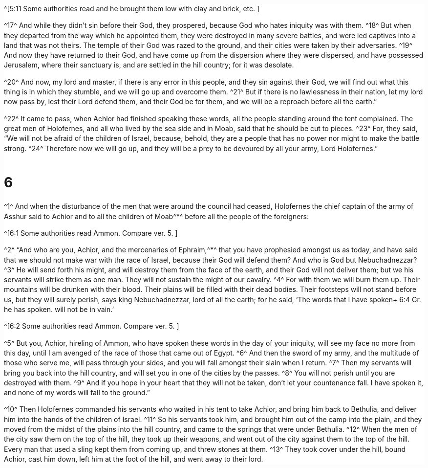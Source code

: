^[5:11 Some authorities read and he brought them low with clay and brick, etc. ]

^17^ And while they didn’t sin before their God, they prospered, because God who hates iniquity was with them. ^18^ But when they departed from the way which he appointed them, they were destroyed in many severe battles, and were led captives into a land that was not theirs. The temple of their God was razed to the ground, and their cities were taken by their adversaries. ^19^ And now they have returned to their God, and have come up from the dispersion where they were dispersed, and have possessed Jerusalem, where their sanctuary is, and are settled in the hill country; for it was desolate. 

^20^ And now, my lord and master, if there is any error in this people, and they sin against their God, we will find out what this thing is in which they stumble, and we will go up and overcome them. ^21^ But if there is no lawlessness in their nation, let my lord now pass by, lest their Lord defend them, and their God be for them, and we will be a reproach before all the earth.” 

^22^ It came to pass, when Achior had finished speaking these words, all the people standing around the tent complained. The great men of Holofernes, and all who lived by the sea side and in Moab, said that he should be cut to pieces. ^23^ For, they said, “We will not be afraid of the children of Israel, because, behold, they are a people that has no power nor might to make the battle strong. ^24^ Therefore now we will go up, and they will be a prey to be devoured by all your army, Lord Holofernes.” 

# 6 
^1^ And when the disturbance of the men that were around the council had ceased, Holofernes the chief captain of the army of Asshur said to Achior and to all the children of Moab^*^ before all the people of the foreigners: 

^[6:1 Some authorities read Ammon. Compare ver. 5. ]

^2^ “And who are you, Achior, and the mercenaries of Ephraim,^*^ that you have prophesied amongst us as today, and have said that we should not make war with the race of Israel, because their God will defend them? And who is God but Nebuchadnezzar? ^3^ He will send forth his might, and will destroy them from the face of the earth, and their God will not deliver them; but we his servants will strike them as one man. They will not sustain the might of our cavalry. ^4^ For with them we will burn them up. Their mountains will be drunken with their blood. Their plains will be filled with their dead bodies. Their footsteps will not stand before us, but they will surely perish, says king Nebuchadnezzar, lord of all the earth; for he said, ‘The words that I have spoken+ 6:4 Gr. he has spoken. will not be in vain.’ 

^[6:2 Some authorities read Ammon. Compare ver. 5. ]

^5^ But you, Achior, hireling of Ammon, who have spoken these words in the day of your iniquity, will see my face no more from this day, until I am avenged of the race of those that came out of Egypt. ^6^ And then the sword of my army, and the multitude of those who serve me, will pass through your sides, and you will fall amongst their slain when I return. ^7^ Then my servants will bring you back into the hill country, and will set you in one of the cities by the passes. ^8^ You will not perish until you are destroyed with them. ^9^ And if you hope in your heart that they will not be taken, don’t let your countenance fall. I have spoken it, and none of my words will fall to the ground.” 

^10^ Then Holofernes commanded his servants who waited in his tent to take Achior, and bring him back to Bethulia, and deliver him into the hands of the children of Israel. ^11^ So his servants took him, and brought him out of the camp into the plain, and they moved from the midst of the plains into the hill country, and came to the springs that were under Bethulia. ^12^ When the men of the city saw them on the top of the hill, they took up their weapons, and went out of the city against them to the top of the hill. Every man that used a sling kept them from coming up, and threw stones at them. ^13^ They took cover under the hill, bound Achior, cast him down, left him at the foot of the hill, and went away to their lord. 
